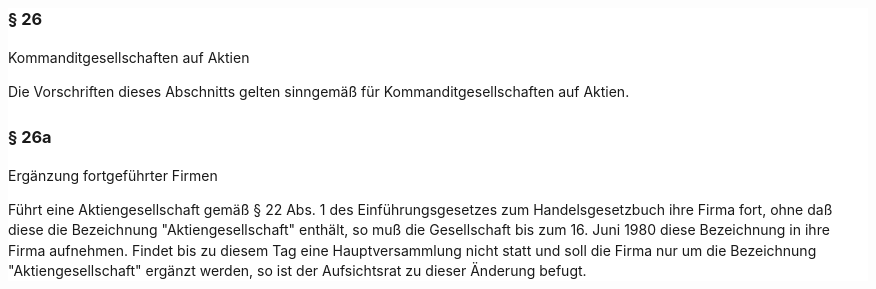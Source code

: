 </div>

</div>

</div>

</div>

<span id="BJNR011850965BJNE002600308.html"></span>

### § 26  
Kommanditgesellschaften auf Aktien

<div>

<div class="jnhtml">

<div>

<div class="jurAbsatz">

Die Vorschriften dieses Abschnitts gelten sinngemäß für
Kommanditgesellschaften auf Aktien.

</div>

</div>

</div>

</div>

<span id="BJNR011850965BJNE002700308.html"></span>

### § 26a  
Ergänzung fortgeführter Firmen

<div>

<div class="jnhtml">

<div>

<div class="jurAbsatz">

Führt eine Aktiengesellschaft gemäß § 22 Abs. 1 des Einführungsgesetzes
zum Handelsgesetzbuch ihre Firma fort, ohne daß diese die Bezeichnung
"Aktiengesellschaft" enthält, so muß die Gesellschaft bis zum 16. Juni
1980 diese Bezeichnung in ihre Firma aufnehmen. Findet bis zu diesem Tag
eine Hauptversammlung nicht statt und soll die Firma nur um die
Bezeichnung "Aktiengesellschaft" ergänzt werden, so ist der Aufsichtsrat
zu dieser Änderung befugt.

</div>

</div>

</div>

</div>
